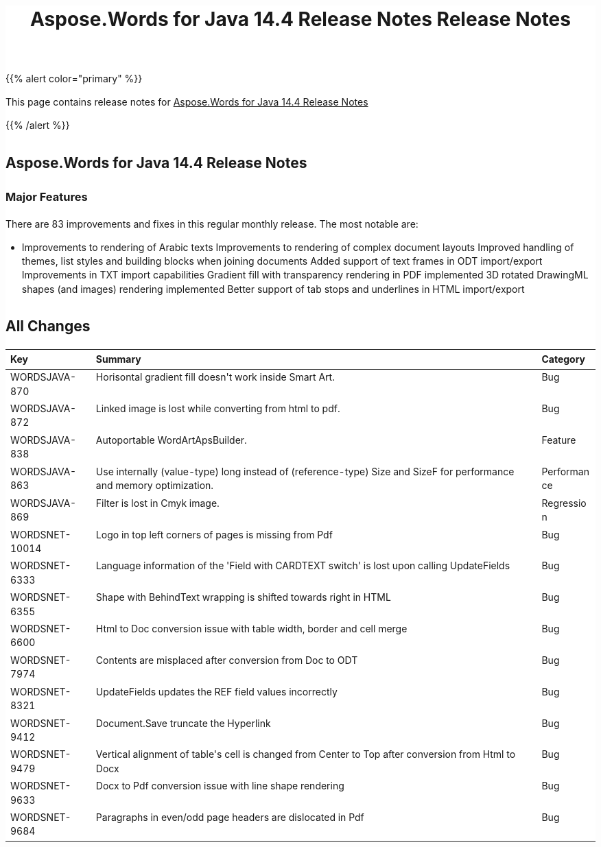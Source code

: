 ﻿---
title: Aspose.Words for Java 14.4 Release Notes Release Notes
articleTitle: Aspose.Words for Java 14.4 Release Notes Release Notes
linktitle: Aspose.Words for Java 14.4 Release Notes Release Notes
description: "Aspose.Words for Java 14.4 Release Notes Release Notes – the latest updates and fixes."
type: docs
weight: 90
url: /java/aspose-words-for-java-14-4-release-notes-release-notes/
---

{{% alert color="primary" %}}

This page contains release notes for [Aspose.Words for Java 14.4 Release Notes](https://downloads.aspose.com/words/java/new-releases/aspose.words-for-java-14.4-release-notes/)

{{% /alert %}}

## Aspose.Words for Java 14.4 Release Notes

### Major Features

There are 83 improvements and fixes in this regular monthly release. The most notable are: 

- Improvements to rendering of Arabic texts
  Improvements to rendering of complex document layouts 
  Improved handling of themes, list styles and building blocks when joining documents 
  Added support of text frames in ODT import/export 
  Improvements in TXT import capabilities 
  Gradient fill with transparency rendering in PDF implemented 
  3D rotated DrawingML shapes (and images) rendering implemented 
  Better support of tab stops and underlines in HTML import/export 

## All Changes

|Key |Summary |Category |
| :- | :- | :- |
|WORDSJAVA-870 |Horisontal gradient fill doesn't work inside Smart Art. |Bug |
|WORDSJAVA-872 |Linked image is lost while converting from html to pdf. |Bug |
|WORDSJAVA-838 |Autoportable WordArtApsBuilder. |Feature |
|WORDSJAVA-863 |Use internally (value-type) long instead of (reference-type) Size and SizeF for performance and memory optimization. |Performance |
|WORDSJAVA-869 |Filter is lost in Cmyk image. |Regression |
|WORDSNET-10014 |Logo in top left corners of pages is missing from Pdf |Bug |
|WORDSNET-6333 |Language information of the 'Field with CARDTEXT switch' is lost upon calling UpdateFields |Bug |
|WORDSNET-6355 |Shape with BehindText wrapping is shifted towards right in HTML |Bug |
|WORDSNET-6600 |Html to Doc conversion issue with table width, border and cell merge |Bug |
|WORDSNET-7974 |Contents are misplaced after conversion from Doc to ODT |Bug |
|WORDSNET-8321 |UpdateFields updates the REF field values incorrectly |Bug |
|WORDSNET-9412 |Document.Save truncate the Hyperlink |Bug |
|WORDSNET-9479 |Vertical alignment of table's cell is changed from Center to Top after conversion from Html to Docx |Bug |
|WORDSNET-9633 |Docx to Pdf conversion issue with line shape rendering |Bug |
|WORDSNET-9684 |Paragraphs in even/odd page headers are dislocated in Pdf |Bug |